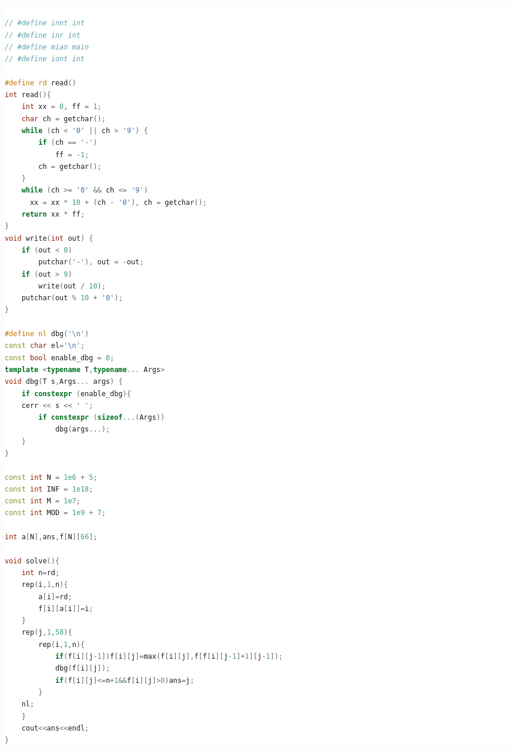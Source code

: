 ```C++

// #define innt int
// #define inr int
// #define mian main
// #define iont int

#define rd read()
int read(){
    int xx = 0, ff = 1;
    char ch = getchar();
    while (ch < '0' || ch > '9') {
		if (ch == '-')
			ff = -1;
		ch = getchar();
    }
    while (ch >= '0' && ch <= '9')
      xx = xx * 10 + (ch - '0'), ch = getchar();
    return xx * ff;
}
void write(int out) {
	if (out < 0)
		putchar('-'), out = -out;
	if (out > 9)
		write(out / 10);
	putchar(out % 10 + '0');
}

#define nl dbg('\n')
const char el='\n';
const bool enable_dbg = 0;
template <typename T,typename... Args>
void dbg(T s,Args... args) {
	if constexpr (enable_dbg){
    cerr << s << ' ';
		if constexpr (sizeof...(Args))
			dbg(args...);
	}
}

const int N = 1e6 + 5;
const int INF = 1e18;
const int M = 1e7;
const int MOD = 1e9 + 7;

int a[N],ans,f[N][66];

void solve(){
    int n=rd;
    rep(i,1,n){
        a[i]=rd;
        f[i][a[i]]=i;
    }
    rep(j,1,58){
        rep(i,1,n){
            if(f[i][j-1])f[i][j]=max(f[i][j],f[f[i][j-1]+1][j-1]);
            dbg(f[i][j]);
            if(f[i][j]<=n+1&&f[i][j]>0)ans=j;
        }
    nl;
    }
    cout<<ans<<endl;
}

```